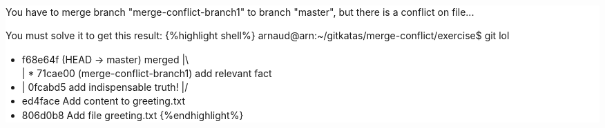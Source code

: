 You have to merge branch "merge-conflict-branch1" to branch "master", but there is a conflict on file...

You must solve it to get this result:
{%highlight shell%}
arnaud@arn:~/gitkatas/merge-conflict/exercise$ git lol 
*   f68e64f (HEAD -> master) merged
|\  
| * 71cae00 (merge-conflict-branch1) add relevant fact
* | 0fcabd5 add indispensable truth!
|/  
* ed4face Add content to greeting.txt
* 806d0b8 Add file greeting.txt
{%endhighlight%}

